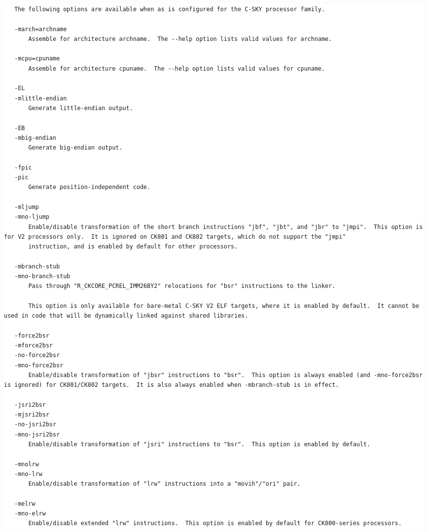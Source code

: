        The following options are available when as is configured for the C-SKY processor family.

       -march=archname
           Assemble for architecture archname.  The --help option lists valid values for archname.

       -mcpu=cpuname
           Assemble for architecture cpuname.  The --help option lists valid values for cpuname.

       -EL
       -mlittle-endian
           Generate little-endian output.

       -EB
       -mbig-endian
           Generate big-endian output.

       -fpic
       -pic
           Generate position-independent code.

       -mljump
       -mno-ljump
           Enable/disable transformation of the short branch instructions "jbf", "jbt", and "jbr" to "jmpi".  This option is for V2 processors only.  It is ignored on CK801 and CK802 targets, which do not support the "jmpi"
           instruction, and is enabled by default for other processors.

       -mbranch-stub
       -mno-branch-stub
           Pass through "R_CKCORE_PCREL_IMM26BY2" relocations for "bsr" instructions to the linker.

           This option is only available for bare-metal C-SKY V2 ELF targets, where it is enabled by default.  It cannot be used in code that will be dynamically linked against shared libraries.

       -force2bsr
       -mforce2bsr
       -no-force2bsr
       -mno-force2bsr
           Enable/disable transformation of "jbsr" instructions to "bsr".  This option is always enabled (and -mno-force2bsr is ignored) for CK801/CK802 targets.  It is also always enabled when -mbranch-stub is in effect.

       -jsri2bsr
       -mjsri2bsr
       -no-jsri2bsr
       -mno-jsri2bsr
           Enable/disable transformation of "jsri" instructions to "bsr".  This option is enabled by default.

       -mnolrw
       -mno-lrw
           Enable/disable transformation of "lrw" instructions into a "movih"/"ori" pair.

       -melrw
       -mno-elrw
           Enable/disable extended "lrw" instructions.  This option is enabled by default for CK800-series processors.
